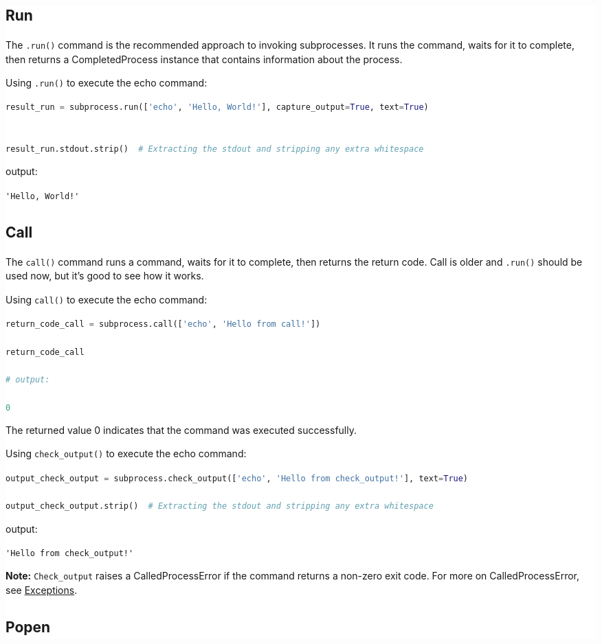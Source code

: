 ## Run

The `.run()` command is the recommended approach to invoking subprocesses. It runs the command, waits for it to complete, then returns a CompletedProcess instance that contains information about the process.

Using `.run()` to execute the echo command:

```py
result_run = subprocess.run(['echo', 'Hello, World!'], capture_output=True, text=True)


result_run.stdout.strip()  # Extracting the stdout and stripping any extra whitespace
```

output:

`'Hello, World!'`

## Call 
The `call()` command runs a command, waits for it to complete, then returns the return code. Call is older and `.run()` should be used now, but it’s good to see how it works.

Using `call()` to execute the echo command: 

```python	
return_code_call = subprocess.call(['echo', 'Hello from call!'])

return_code_call

# output:

0

```

The returned value 0 indicates that the command was executed successfully.

Using `check_output()` to execute the echo command:

```python
output_check_output = subprocess.check_output(['echo', 'Hello from check_output!'], text=True)

output_check_output.strip()  # Extracting the stdout and stripping any extra whitespace
```

output:

`'Hello from check_output!'`

**Note:**  `Check_output` raises a CalledProcessError if the command returns a non-zero exit code. For more on CalledProcessError, see 
[Exceptions](https://docs.python.org/3/library/subprocess.html#exceptions).

## Popen
